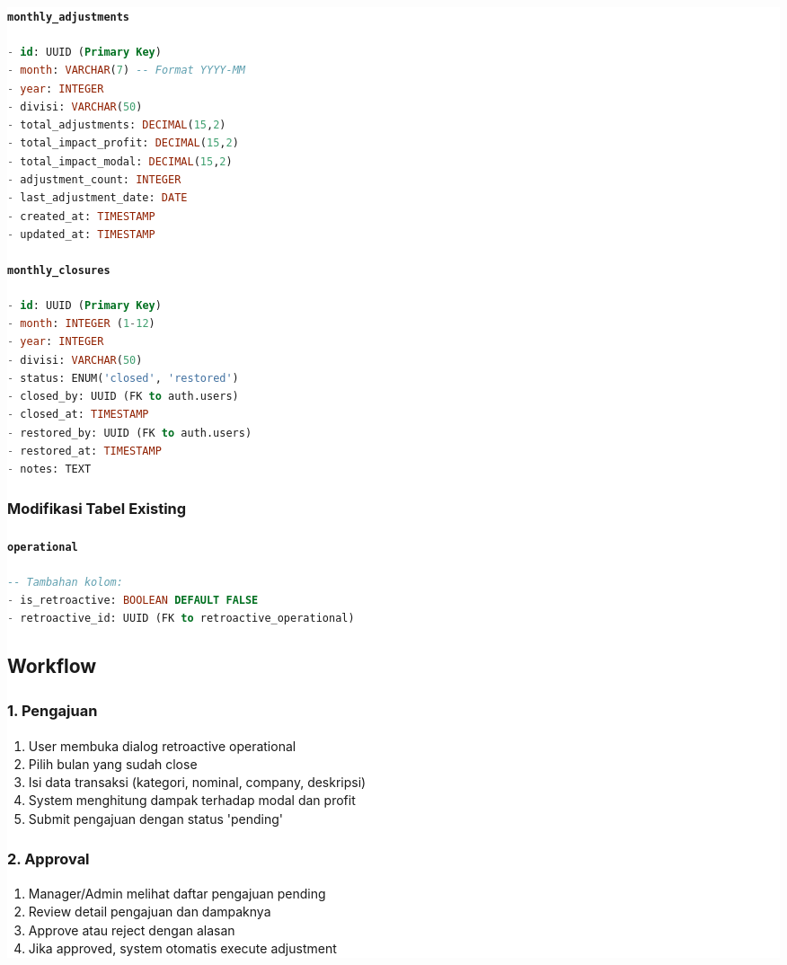 #### `monthly_adjustments`
```sql
- id: UUID (Primary Key)
- month: VARCHAR(7) -- Format YYYY-MM
- year: INTEGER
- divisi: VARCHAR(50)
- total_adjustments: DECIMAL(15,2)
- total_impact_profit: DECIMAL(15,2)
- total_impact_modal: DECIMAL(15,2)
- adjustment_count: INTEGER
- last_adjustment_date: DATE
- created_at: TIMESTAMP
- updated_at: TIMESTAMP
```

#### `monthly_closures`
```sql
- id: UUID (Primary Key)
- month: INTEGER (1-12)
- year: INTEGER
- divisi: VARCHAR(50)
- status: ENUM('closed', 'restored')
- closed_by: UUID (FK to auth.users)
- closed_at: TIMESTAMP
- restored_by: UUID (FK to auth.users)
- restored_at: TIMESTAMP
- notes: TEXT
```

### Modifikasi Tabel Existing

#### `operational`
```sql
-- Tambahan kolom:
- is_retroactive: BOOLEAN DEFAULT FALSE
- retroactive_id: UUID (FK to retroactive_operational)
```

## Workflow

### 1. Pengajuan
1. User membuka dialog retroactive operational
2. Pilih bulan yang sudah close
3. Isi data transaksi (kategori, nominal, company, deskripsi)
4. System menghitung dampak terhadap modal dan profit
5. Submit pengajuan dengan status 'pending'

### 2. Approval
1. Manager/Admin melihat daftar pengajuan pending
2. Review detail pengajuan dan dampaknya
3. Approve atau reject dengan alasan
4. Jika approved, system otomatis execute adjustment

